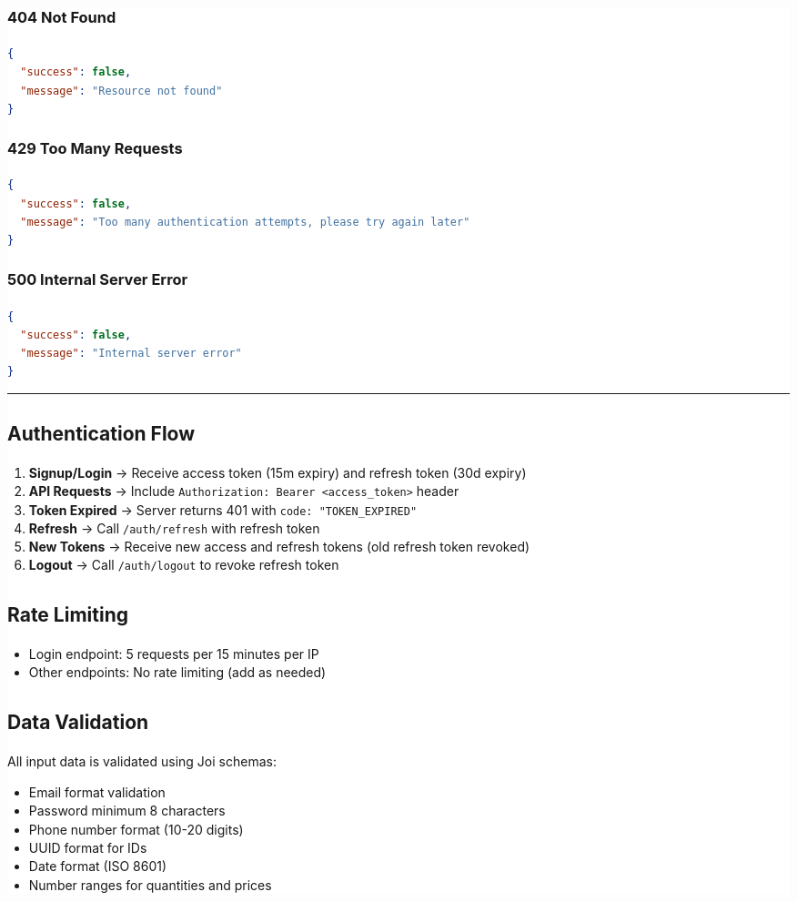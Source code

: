 ### 404 Not Found
```json
{
  "success": false,
  "message": "Resource not found"
}
```

### 429 Too Many Requests
```json
{
  "success": false,
  "message": "Too many authentication attempts, please try again later"
}
```

### 500 Internal Server Error
```json
{
  "success": false,
  "message": "Internal server error"
}
```

---

## Authentication Flow

1. **Signup/Login** → Receive access token (15m expiry) and refresh token (30d expiry)
2. **API Requests** → Include `Authorization: Bearer <access_token>` header
3. **Token Expired** → Server returns 401 with `code: "TOKEN_EXPIRED"`
4. **Refresh** → Call `/auth/refresh` with refresh token
5. **New Tokens** → Receive new access and refresh tokens (old refresh token revoked)
6. **Logout** → Call `/auth/logout` to revoke refresh token

## Rate Limiting

- Login endpoint: 5 requests per 15 minutes per IP
- Other endpoints: No rate limiting (add as needed)

## Data Validation

All input data is validated using Joi schemas:
- Email format validation
- Password minimum 8 characters
- Phone number format (10-20 digits)
- UUID format for IDs
- Date format (ISO 8601)
- Number ranges for quantities and prices
